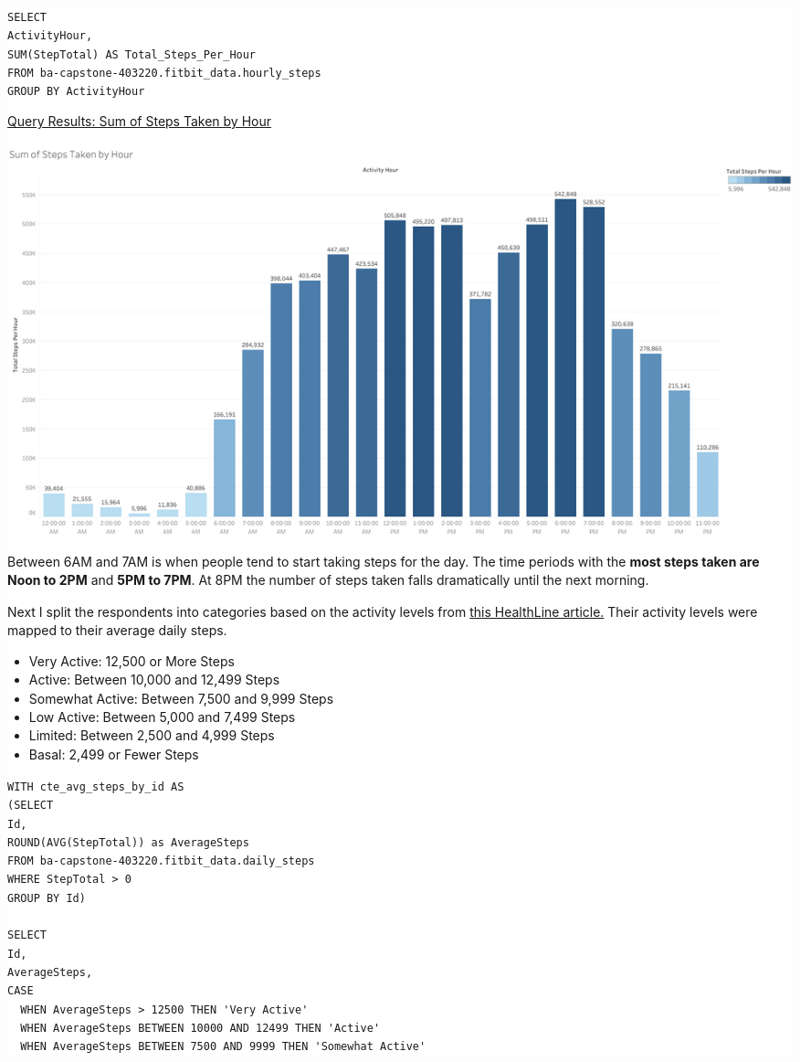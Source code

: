 ```
SELECT 
ActivityHour,
SUM(StepTotal) AS Total_Steps_Per_Hour
FROM ba-capstone-403220.fitbit_data.hourly_steps
GROUP BY ActivityHour
```

[Query Results: Sum of Steps Taken by Hour](https://github.com/Brandon-Ayala/Bellabeat-Case-Study/blob/main/Query%20Results/Sum_Steps_By_Hour.csv)

<img src="Visualizations\StepsByHour.png">

Between 6AM and 7AM is when people tend to start taking steps for the day. The time periods with the **most steps taken are Noon to 2PM** and **5PM to 7PM**. At 8PM the number of steps taken falls dramatically until the next morning.

<a id="analyze4"></a>
Next I split the respondents into categories based on the activity levels from [this HealthLine article.](https://www.healthline.com/health/how-many-steps-a-day#to-improve-fitness) Their activity levels were mapped to their average daily steps.

* Very Active: 12,500 or More Steps
* Active: Between 10,000 and 12,499 Steps
* Somewhat Active: Between 7,500 and 9,999 Steps
* Low Active: Between 5,000 and 7,499 Steps
* Limited: Between 2,500 and 4,999 Steps
* Basal: 2,499 or Fewer Steps

```
WITH cte_avg_steps_by_id AS
(SELECT
Id,
ROUND(AVG(StepTotal)) as AverageSteps
FROM ba-capstone-403220.fitbit_data.daily_steps
WHERE StepTotal > 0
GROUP BY Id)

SELECT
Id,
AverageSteps,
CASE
  WHEN AverageSteps > 12500 THEN 'Very Active'
  WHEN AverageSteps BETWEEN 10000 AND 12499 THEN 'Active'
  WHEN AverageSteps BETWEEN 7500 AND 9999 THEN 'Somewhat Active'
```